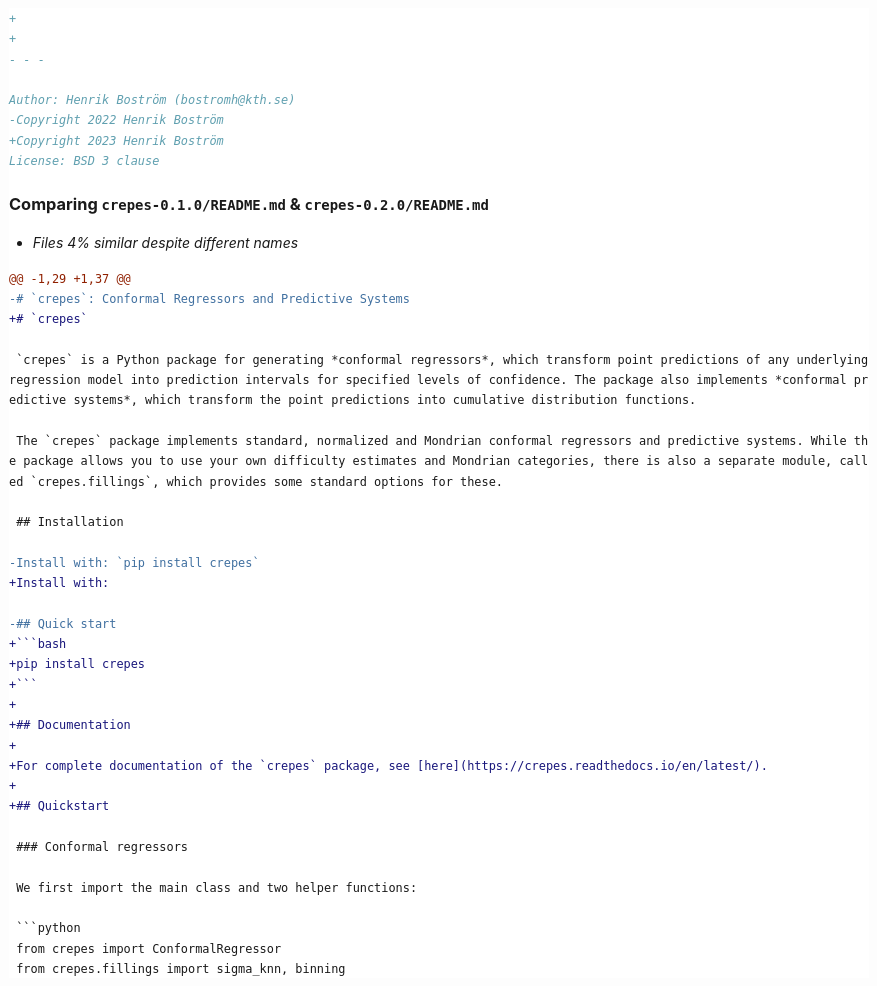  ```bibtex
+
+
 - - -
 
 Author: Henrik Boström (bostromh@kth.se)
-Copyright 2022 Henrik Boström
+Copyright 2023 Henrik Boström
 License: BSD 3 clause
```

### Comparing `crepes-0.1.0/README.md` & `crepes-0.2.0/README.md`

 * *Files 4% similar despite different names*

```diff
@@ -1,29 +1,37 @@
-# `crepes`: Conformal Regressors and Predictive Systems
+# `crepes`
 
 `crepes` is a Python package for generating *conformal regressors*, which transform point predictions of any underlying regression model into prediction intervals for specified levels of confidence. The package also implements *conformal predictive systems*, which transform the point predictions into cumulative distribution functions.
 
 The `crepes` package implements standard, normalized and Mondrian conformal regressors and predictive systems. While the package allows you to use your own difficulty estimates and Mondrian categories, there is also a separate module, called `crepes.fillings`, which provides some standard options for these.
 
 ## Installation
 
-Install with: `pip install crepes`
+Install with:
 
-## Quick start
+```bash
+pip install crepes
+```
+
+## Documentation
+
+For complete documentation of the `crepes` package, see [here](https://crepes.readthedocs.io/en/latest/).
+
+## Quickstart
 
 ### Conformal regressors
 
 We first import the main class and two helper functions:
 
 ```python
 from crepes import ConformalRegressor
 from crepes.fillings import sigma_knn, binning
 ```
 
